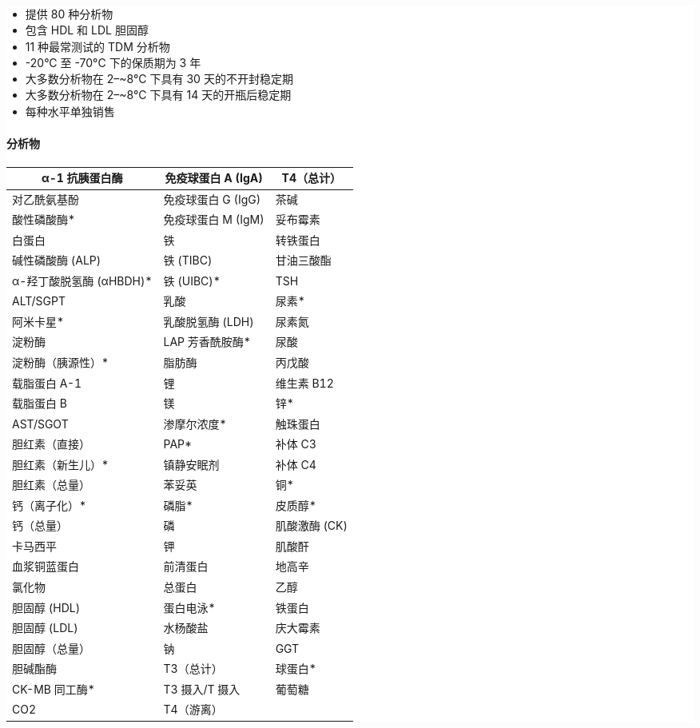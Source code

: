 - 提供 80 种分析物
- 包含 HDL 和 LDL 胆固醇
- 11 种最常测试的 TDM     分析物
- -20°C 至 -70°C 下的保质期为 3 年
- 大多数分析物在 2–~8°C 下具有 30 天的不开封稳定期
- 大多数分析物在 2–~8°C 下具有 14 天的开瓶后稳定期
- 每种水平单独销售

#### 分析物

| α-1 抗胰蛋白酶         | 免疫球蛋白 A (IgA) | T4（总计）    |
| ----------------- | ------------- | --------- |
| 对乙酰氨基酚            | 免疫球蛋白 G (IgG) | 茶碱        |
| 酸性磷酸酶*            | 免疫球蛋白 M (IgM) | 妥布霉素      |
| 白蛋白               | 铁             | 转铁蛋白      |
| 碱性磷酸酶  (ALP)      | 铁 (TIBC)      | 甘油三酸酯     |
| α-羟丁酸脱氢酶 (αHBDH)* | 铁 (UIBC)*     | TSH       |
| ALT/SGPT          | 乳酸            | 尿素*       |
| 阿米卡星*             | 乳酸脱氢酶 (LDH)   | 尿素氮       |
| 淀粉酶               | LAP 芳香酰胺酶*    | 尿酸        |
| 淀粉酶（胰源性）*         | 脂肪酶           | 丙戊酸       |
| 载脂蛋白  A-1         | 锂             | 维生素 B12   |
| 载脂蛋白 B            | 镁             | 锌*        |
| AST/SGOT          | 渗摩尔浓度*        | 触珠蛋白      |
| 胆红素（直接）           | PAP*          | 补体 C3     |
| 胆红素（新生儿）*         | 镇静安眠剂         | 补体 C4     |
| 胆红素（总量）           | 苯妥英           | 铜*        |
| 钙（离子化）*           | 磷脂*           | 皮质醇*      |
| 钙（总量）             | 磷             | 肌酸激酶 (CK) |
| 卡马西平              | 钾             | 肌酸酐       |
| 血浆铜蓝蛋白            | 前清蛋白          | 地高辛       |
| 氯化物               | 总蛋白           | 乙醇        |
| 胆固醇  (HDL)        | 蛋白电泳*         | 铁蛋白       |
| 胆固醇  (LDL)        | 水杨酸盐          | 庆大霉素      |
| 胆固醇（总量）           | 钠             | GGT       |
| 胆碱酯酶              | T3（总计）        | 球蛋白*      |
| CK-MB 同工酶*        | T3 摄入/T 摄入    | 葡萄糖       |
| CO2               | T4（游离）        |           |
